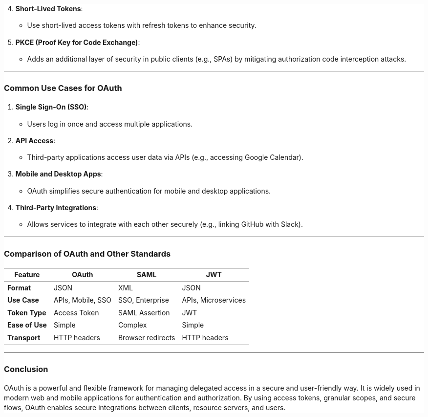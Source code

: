 4. **Short-Lived Tokens**:

   - Use short-lived access tokens with refresh tokens to enhance security.

5. **PKCE (Proof Key for Code Exchange)**:
   - Adds an additional layer of security in public clients (e.g., SPAs) by mitigating authorization code interception attacks.

---

### **Common Use Cases for OAuth**

1. **Single Sign-On (SSO)**:

   - Users log in once and access multiple applications.

2. **API Access**:

   - Third-party applications access user data via APIs (e.g., accessing Google Calendar).

3. **Mobile and Desktop Apps**:

   - OAuth simplifies secure authentication for mobile and desktop applications.

4. **Third-Party Integrations**:
   - Allows services to integrate with each other securely (e.g., linking GitHub with Slack).

---

### **Comparison of OAuth and Other Standards**

| Feature         | OAuth             | SAML              | JWT                 |
| --------------- | ----------------- | ----------------- | ------------------- |
| **Format**      | JSON              | XML               | JSON                |
| **Use Case**    | APIs, Mobile, SSO | SSO, Enterprise   | APIs, Microservices |
| **Token Type**  | Access Token      | SAML Assertion    | JWT                 |
| **Ease of Use** | Simple            | Complex           | Simple              |
| **Transport**   | HTTP headers      | Browser redirects | HTTP headers        |

---

### **Conclusion**

OAuth is a powerful and flexible framework for managing delegated access in a secure and user-friendly way. It is widely used in modern web and mobile applications for authentication and authorization. By using access tokens, granular scopes, and secure flows, OAuth enables secure integrations between clients, resource servers, and users.
